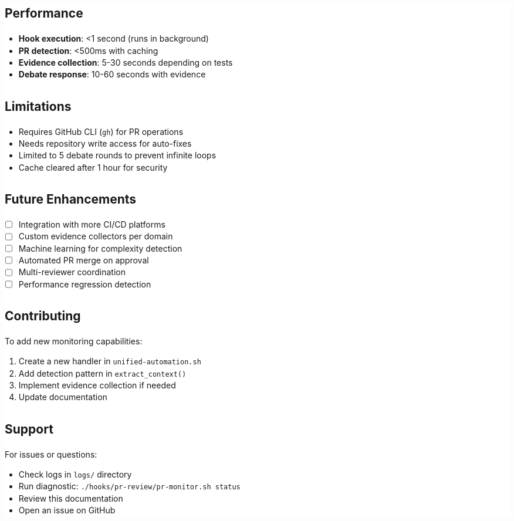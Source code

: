 ## Performance

- **Hook execution**: <1 second (runs in background)
- **PR detection**: <500ms with caching
- **Evidence collection**: 5-30 seconds depending on tests
- **Debate response**: 10-60 seconds with evidence

## Limitations

- Requires GitHub CLI (`gh`) for PR operations
- Needs repository write access for auto-fixes
- Limited to 5 debate rounds to prevent infinite loops
- Cache cleared after 1 hour for security

## Future Enhancements

- [ ] Integration with more CI/CD platforms
- [ ] Custom evidence collectors per domain
- [ ] Machine learning for complexity detection
- [ ] Automated PR merge on approval
- [ ] Multi-reviewer coordination
- [ ] Performance regression detection

## Contributing

To add new monitoring capabilities:

1. Create a new handler in `unified-automation.sh`
2. Add detection pattern in `extract_context()`
3. Implement evidence collection if needed
4. Update documentation

## Support

For issues or questions:
- Check logs in `logs/` directory
- Run diagnostic: `./hooks/pr-review/pr-monitor.sh status`
- Review this documentation
- Open an issue on GitHub